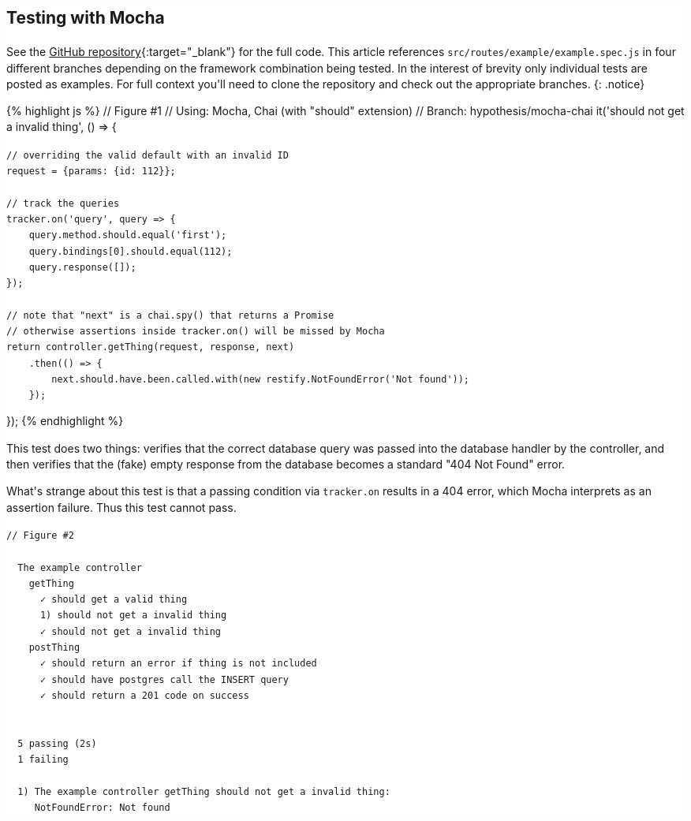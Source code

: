 ## Testing with Mocha

See the [GitHub repository](https://github.com/rgeraldporter/knex-tdd-experiment){:target="_blank"} for the full code. This article references `src/routes/example/example.spec.js` in four different branches depending on the framework combination being tested. In the interest of brevity only individual tests are posted as examples. For full context you'll need to clone the repository and check out the appropriate branches.
{: .notice}

{% highlight js %}
// Figure #1
// Using: Mocha, Chai (with "should" extension)
// Branch: hypothesis/mocha-chai
it('should not get a invalid thing', () => {

    // overriding the valid default with an invalid ID
    request = {params: {id: 112}};
    
    // track the queries
    tracker.on('query', query => {
        query.method.should.equal('first');
        query.bindings[0].should.equal(112);
        query.response([]);
    });
    
    // note that "next" is a chai.spy() that returns a Promise
    // otherwise assertions inside tracker.on() will be missed by Mocha
    return controller.getThing(request, response, next)
        .then(() => {
            next.should.have.been.called.with(new restify.NotFoundError('Not found'));
        });
});
{% endhighlight %}

This test does two things: verifies that the correct database query was passed into the database handler by the controller, and then verifies that the (fake) empty response from the database becomes a standard "404 Not Found" error.

What's strange about this test is that a passing condition via `tracker.on` results in a 404 error, which Mocha interprets as an assertion failure. Thus this test cannot pass.

```
// Figure #2

  The example controller
    getThing
      ✓ should get a valid thing
      1) should not get a invalid thing
      ✓ should not get a invalid thing
    postThing
      ✓ should return an error if thing is not included
      ✓ should have postgres call the INSERT query
      ✓ should return a 201 code on success


  5 passing (2s)
  1 failing

  1) The example controller getThing should not get a invalid thing:
     NotFoundError: Not found
```
